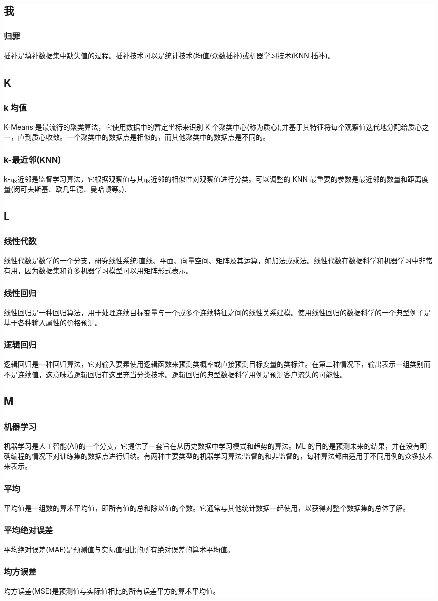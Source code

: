 ## 我

### 归罪

插补是填补数据集中缺失值的过程。插补技术可以是统计技术(均值/众数插补)或机器学习技术(KNN 插补)。

## K

### k 均值

K-Means 是最流行的聚类算法，它使用数据中的暂定坐标来识别 K 个聚类中心(称为质心),并基于其特征将每个观察值迭代地分配给质心之一，直到质心收敛。一个聚类中的数据点是相似的，而其他聚类中的数据点是不同的。

### k-最近邻(KNN)

k-最近邻是监督学习算法，它根据观察值与其最近邻的相似性对观察值进行分类。可以调整的 KNN 最重要的参数是最近邻的数量和距离度量(闵可夫斯基、欧几里德、曼哈顿等。).

## L

### 线性代数

线性代数是数学的一个分支，研究线性系统:直线、平面、向量空间、矩阵及其运算，如加法或乘法。线性代数在数据科学和机器学习中非常有用，因为数据集和许多机器学习模型可以用矩阵形式表示。

### 线性回归

线性回归是一种回归算法，用于处理连续目标变量与一个或多个连续特征之间的线性关系建模。使用线性回归的数据科学的一个典型例子是基于各种输入属性的价格预测。

### 逻辑回归

逻辑回归是一种回归算法，它对输入要素使用逻辑函数来预测类概率或直接预测目标变量的类标注。在第二种情况下，输出表示一组类别而不是连续值，这意味着逻辑回归在这里充当分类技术。逻辑回归的典型数据科学用例是预测客户流失的可能性。

## M

### 机器学习

机器学习是人工智能(AI)的一个分支，它提供了一套旨在从历史数据中学习模式和趋势的算法。ML 的目的是预测未来的结果，并在没有明确编程的情况下对训练集的数据点进行归纳。有两种主要类型的机器学习算法:监督的和非监督的，每种算法都由适用于不同用例的众多技术来表示。

### 平均

平均值是一组数的算术平均值，即所有值的总和除以值的个数。它通常与其他统计数据一起使用，以获得对整个数据集的总体了解。

### 平均绝对误差

平均绝对误差(MAE)是预测值与实际值相比的所有绝对误差的算术平均值。

### 均方误差

均方误差(MSE)是预测值与实际值相比的所有误差平方的算术平均值。
